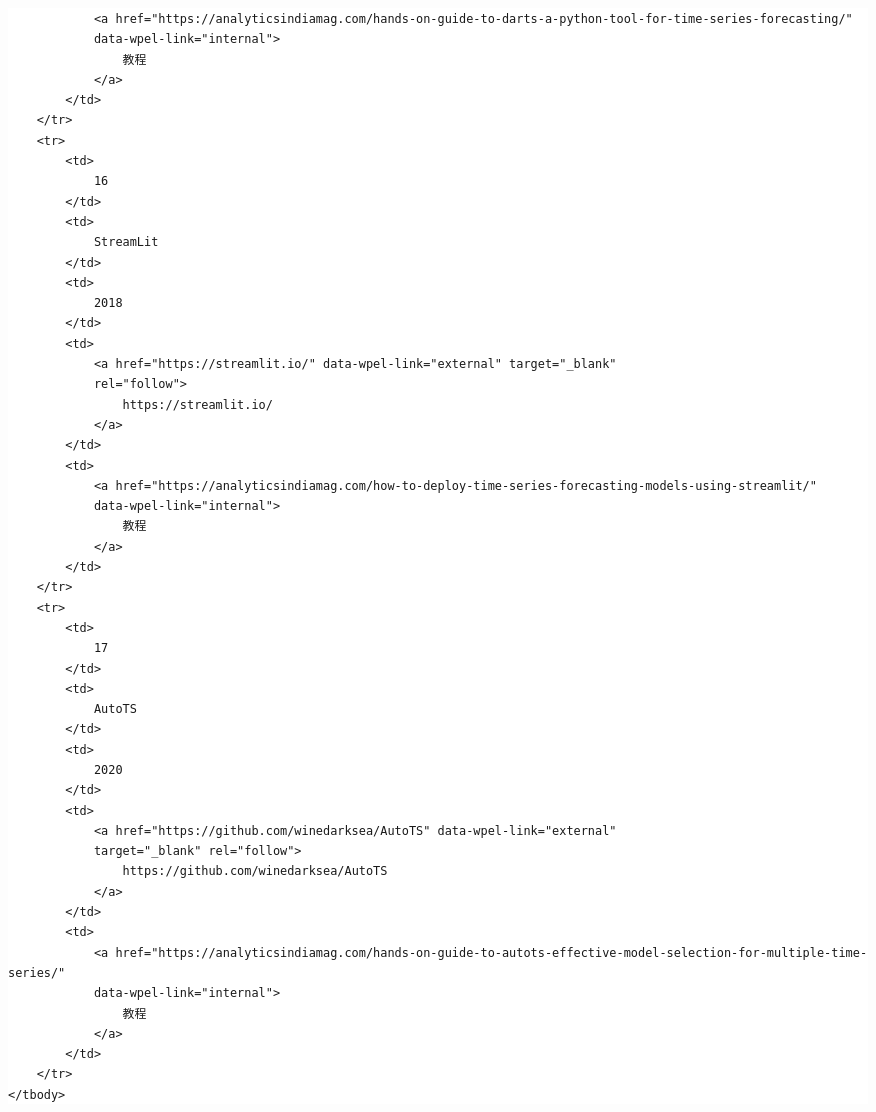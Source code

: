 				<a href="https://analyticsindiamag.com/hands-on-guide-to-darts-a-python-tool-for-time-series-forecasting/"
				data-wpel-link="internal">
					教程
				</a>
			</td>
		</tr>
		<tr>
			<td>
				16
			</td>
			<td>
				StreamLit
			</td>
			<td>
				2018
			</td>
			<td>
				<a href="https://streamlit.io/" data-wpel-link="external" target="_blank"
				rel="follow">
					https://streamlit.io/
				</a>
			</td>
			<td>
				<a href="https://analyticsindiamag.com/how-to-deploy-time-series-forecasting-models-using-streamlit/"
				data-wpel-link="internal">
					教程
				</a>
			</td>
		</tr>
		<tr>
			<td>
				17
			</td>
			<td>
				AutoTS
			</td>
			<td>
				2020
			</td>
			<td>
				<a href="https://github.com/winedarksea/AutoTS" data-wpel-link="external"
				target="_blank" rel="follow">
					https://github.com/winedarksea/AutoTS
				</a>
			</td>
			<td>
				<a href="https://analyticsindiamag.com/hands-on-guide-to-autots-effective-model-selection-for-multiple-time-series/"
				data-wpel-link="internal">
					教程
				</a>
			</td>
		</tr>
	</tbody>
</table>
